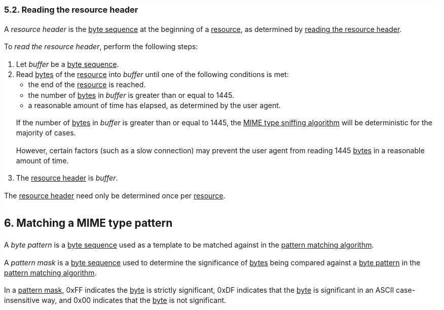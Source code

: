    <h3 class="heading settled" data-level="5.2" id="reading-the-resource-header"><span class="secno">5.2. </span><span class="content">Reading the resource header</span><a class="self-link" href="#reading-the-resource-header"></a></h3>
   <p> A <dfn class="dfn-paneled" data-dfn-type="dfn" data-noexport="" id="resource-header">resource header</dfn> is the <a data-link-type="dfn" href="https://infra.spec.whatwg.org/#byte-sequence" id="ref-for-byte-sequence①">byte sequence</a> at the
 beginning of a <a data-link-type="dfn" href="#resource" id="ref-for-resource①⑤">resource</a>, as determined by <a data-link-type="dfn" href="#read-the-resource-header" id="ref-for-read-the-resource-header">reading the resource header</a>. </p>
   <p> To <dfn class="dfn-paneled" data-dfn-type="dfn" data-noexport="" id="read-the-resource-header">read the resource header</dfn>, perform the following steps: </p>
   <ol>
    <li> Let <var>buffer</var> be a <a data-link-type="dfn" href="https://infra.spec.whatwg.org/#byte-sequence" id="ref-for-byte-sequence②">byte sequence</a>. 
    </li><li>
      Read <a data-link-type="dfn" href="https://infra.spec.whatwg.org/#byte" id="ref-for-byte⑦">bytes</a> of the <a data-link-type="dfn" href="#resource" id="ref-for-resource①⑥">resource</a> into <var>buffer</var> until one of the following conditions is met: 
     <ul>
      <li> the end of the <a data-link-type="dfn" href="#resource" id="ref-for-resource①⑦">resource</a> is reached. 
      </li><li> the number of <a data-link-type="dfn" href="https://infra.spec.whatwg.org/#byte" id="ref-for-byte⑧">bytes</a> in <var>buffer</var> is
     greater than or equal to 1445. 
      </li><li> a reasonable amount of time has elapsed, as determined by the user
     agent. 
     </li></ul>
     <p class="note" role="note"> If the number of <a data-link-type="dfn" href="https://infra.spec.whatwg.org/#byte" id="ref-for-byte⑨">bytes</a> in <var>buffer</var> is
    greater than or equal to 1445, the <a data-link-type="dfn" href="#mime-type-sniffing-algorithm" id="ref-for-mime-type-sniffing-algorithm②">MIME type sniffing
    algorithm</a> will be deterministic for the majority of cases. </p>
     <p>However, certain factors (such as a slow connection) may prevent the
    user agent from reading 1445 <a data-link-type="dfn" href="https://infra.spec.whatwg.org/#byte" id="ref-for-byte①⓪">bytes</a> in a
    reasonable amount of time.</p>
    </li><li> The <a data-link-type="dfn" href="#resource-header" id="ref-for-resource-header">resource header</a> is <var>buffer</var>. 
   </li></ol>
   <p class="note" role="note"> The <a data-link-type="dfn" href="#resource-header" id="ref-for-resource-header①">resource header</a> need only be determined once per <a data-link-type="dfn" href="#resource" id="ref-for-resource①⑧">resource</a>. </p>
   <h2 class="heading settled" data-level="6" id="matching-a-mime-type-pattern"><span class="secno">6. </span><span class="content">Matching a MIME type pattern</span><a class="self-link" href="#matching-a-mime-type-pattern"></a></h2>
   <p> A <dfn class="dfn-paneled" data-dfn-type="dfn" data-noexport="" id="byte-pattern">byte pattern</dfn> is a <a data-link-type="dfn" href="https://infra.spec.whatwg.org/#byte-sequence" id="ref-for-byte-sequence③">byte sequence</a> used as a template
 to be matched against in the <a data-link-type="dfn" href="#pattern-matching-algorithm" id="ref-for-pattern-matching-algorithm">pattern matching algorithm</a>. </p>
   <p> A <dfn class="dfn-paneled" data-dfn-type="dfn" data-noexport="" id="pattern-mask">pattern mask</dfn> is a <a data-link-type="dfn" href="https://infra.spec.whatwg.org/#byte-sequence" id="ref-for-byte-sequence④">byte sequence</a> used to determine
 the significance of <a data-link-type="dfn" href="https://infra.spec.whatwg.org/#byte" id="ref-for-byte①①">bytes</a> being compared against a <a data-link-type="dfn" href="#byte-pattern" id="ref-for-byte-pattern">byte pattern</a> in the <a data-link-type="dfn" href="#pattern-matching-algorithm" id="ref-for-pattern-matching-algorithm①">pattern matching algorithm</a>. </p>
   <p class="note" role="note"> In a <a data-link-type="dfn" href="#pattern-mask" id="ref-for-pattern-mask">pattern mask</a>, 0xFF indicates the <a data-link-type="dfn" href="https://infra.spec.whatwg.org/#byte" id="ref-for-byte①②">byte</a> is
 strictly significant, 0xDF indicates that the <a data-link-type="dfn" href="https://infra.spec.whatwg.org/#byte" id="ref-for-byte①③">byte</a> is
 significant in an ASCII case-insensitive way, and 0x00 indicates that the <a data-link-type="dfn" href="https://infra.spec.whatwg.org/#byte" id="ref-for-byte①④">byte</a> is not significant. </p>